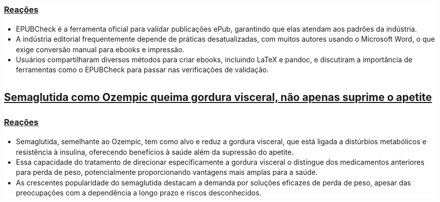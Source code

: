 ### [Reações](https://news.ycombinator.com/item?id=41326179)

- EPUBCheck é a ferramenta oficial para validar publicações ePub, garantindo que elas atendam aos padrões da indústria.
- A indústria editorial frequentemente depende de práticas desatualizadas, com muitos autores usando o Microsoft Word, o que exige conversão manual para ebooks e impressão.
- Usuários compartilharam diversos métodos para criar ebooks, incluindo LaTeX e pandoc, e discutiram a importância de ferramentas como o EPUBCheck para passar nas verificações de validação.

## [Semaglutida como Ozempic queima gordura visceral, não apenas suprime o apetite](https://onlinelibrary.wiley.com/doi/full/10.1002/oby.24126)

### [Reações](https://news.ycombinator.com/item?id=41326138)

- Semaglutida, semelhante ao Ozempic, tem como alvo e reduz a gordura visceral, que está ligada a distúrbios metabólicos e resistência à insulina, oferecendo benefícios à saúde além da supressão do apetite.
- Essa capacidade do tratamento de direcionar especificamente a gordura visceral o distingue dos medicamentos anteriores para perda de peso, potencialmente proporcionando vantagens mais amplas para a saúde.
- As crescentes popularidade do semaglutida destacam a demanda por soluções eficazes de perda de peso, apesar das preocupações com a dependência a longo prazo e riscos desconhecidos.

<head>
  <meta property="og:title" content="Agora a API do Claude suporta solicitações CORS, permitindo aplicações do lado do cliente" />
  <meta property="og:type" content="website" />
  <meta property="og:image" content="https://og.cho.sh/api/og/?title=Agora%20a%20API%20do%20Claude%20suporta%20solicita%C3%A7%C3%B5es%20CORS%2C%20permitindo%20aplica%C3%A7%C3%B5es%20do%20lado%20do%20cliente&subheading=sexta-feira%2C%2023%20de%20agosto%20de%202024%3A%20Resumo%20do%20Hacker%20News" />
</head>
